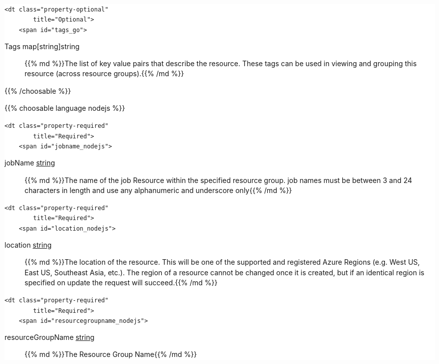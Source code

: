     <dt class="property-optional"
            title="Optional">
        <span id="tags_go">
<a href="#tags_go" style="color: inherit; text-decoration: inherit;">Tags</a>
</span> 
        <span class="property-indicator"></span>
        <span class="property-type">map[string]string</span>
    </dt>
    <dd>{{% md %}}The list of key value pairs that describe the resource. These tags can be used in viewing and grouping this resource (across resource groups).{{% /md %}}</dd>

</dl>
{{% /choosable %}}


{{% choosable language nodejs %}}
<dl class="resources-properties">

    <dt class="property-required"
            title="Required">
        <span id="jobname_nodejs">
<a href="#jobname_nodejs" style="color: inherit; text-decoration: inherit;">job<wbr>Name</a>
</span> 
        <span class="property-indicator"></span>
        <span class="property-type"><a href="https://developer.mozilla.org/en-US/docs/Web/JavaScript/Reference/Global_Objects/string">string</a></span>
    </dt>
    <dd>{{% md %}}The name of the job Resource within the specified resource group. job names must be between 3 and 24 characters in length and use any alphanumeric and underscore only{{% /md %}}</dd>

    <dt class="property-required"
            title="Required">
        <span id="location_nodejs">
<a href="#location_nodejs" style="color: inherit; text-decoration: inherit;">location</a>
</span> 
        <span class="property-indicator"></span>
        <span class="property-type"><a href="https://developer.mozilla.org/en-US/docs/Web/JavaScript/Reference/Global_Objects/string">string</a></span>
    </dt>
    <dd>{{% md %}}The location of the resource. This will be one of the supported and registered Azure Regions (e.g. West US, East US, Southeast Asia, etc.). The region of a resource cannot be changed once it is created, but if an identical region is specified on update the request will succeed.{{% /md %}}</dd>

    <dt class="property-required"
            title="Required">
        <span id="resourcegroupname_nodejs">
<a href="#resourcegroupname_nodejs" style="color: inherit; text-decoration: inherit;">resource<wbr>Group<wbr>Name</a>
</span> 
        <span class="property-indicator"></span>
        <span class="property-type"><a href="https://developer.mozilla.org/en-US/docs/Web/JavaScript/Reference/Global_Objects/string">string</a></span>
    </dt>
    <dd>{{% md %}}The Resource Group Name{{% /md %}}</dd>
